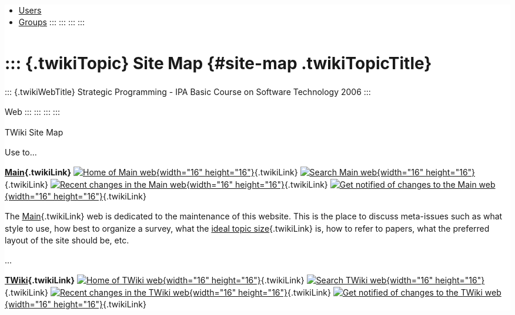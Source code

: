 

-   [Users](http://www.program-transformation.org/view/Main/TWikiUsers)
-   [Groups](http://www.program-transformation.org/view/Main/TWikiGroups)
:::
:::
:::
:::

::: {.twikiTopic}
Site Map {#site-map .twikiTopicTitle}
========

::: {.twikiWebTitle}
Strategic Programming - IPA Basic Course on Software Technology 2006
:::

Web
:::
:::
:::
:::

TWiki Site Map

Use to\...

**[Main](../Main/WebHome){.twikiLink}** [![Home of Main
web](../pub/TWiki/TWikiDocGraphics/home.gif){width="16"
height="16"}](../Main/WebHome){.twikiLink} [![Search Main
web](../pub/TWiki/TWikiDocGraphics/searchtopic.gif){width="16"
height="16"}](../Main/WebSearch){.twikiLink} [![Recent changes in the
Main web](../pub/TWiki/TWikiDocGraphics/recentchanges.gif){width="16"
height="16"}](../Main/WebChanges){.twikiLink} [![Get notified of changes
to the Main web](../pub/TWiki/TWikiDocGraphics/notify.gif){width="16"
height="16"}](../Main/WebNotify){.twikiLink}

The [Main](../Main/WebHome){.twikiLink} web is dedicated to the
maintenance of this website. This is the place to discuss meta-issues
such as what style to use, how best to organize a survey, what the
[ideal topic size](../Main/IdealTopicSize){.twikiLink} is, how to refer
to papers, what the preferred layout of the site should be, etc.

\...

**[TWiki](../TWiki/WebHome){.twikiLink}** [![Home of TWiki
web](../pub/TWiki/TWikiDocGraphics/home.gif){width="16"
height="16"}](../TWiki/WebHome){.twikiLink} [![Search TWiki
web](../pub/TWiki/TWikiDocGraphics/searchtopic.gif){width="16"
height="16"}](../TWiki/WebSearch){.twikiLink} [![Recent changes in the
TWiki web](../pub/TWiki/TWikiDocGraphics/recentchanges.gif){width="16"
height="16"}](../TWiki/WebChanges){.twikiLink} [![Get notified of
changes to the TWiki
web](../pub/TWiki/TWikiDocGraphics/notify.gif){width="16"
height="16"}](../TWiki/WebNotify){.twikiLink}
